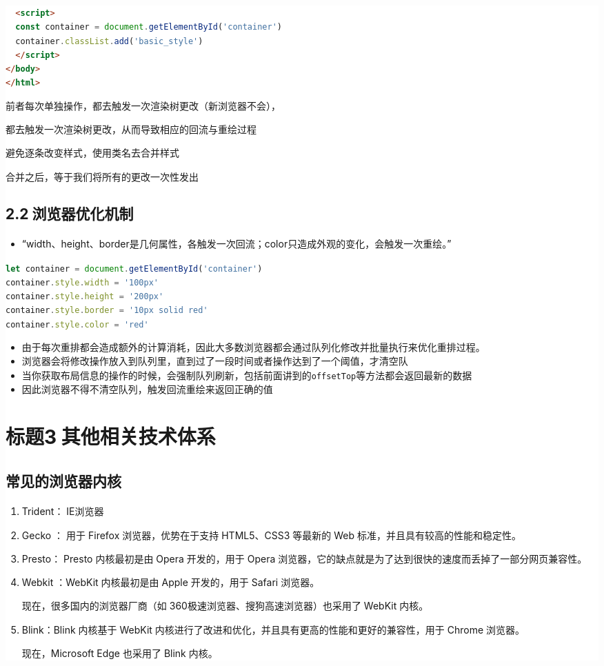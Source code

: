 ```html
  <script>
  const container = document.getElementById('container')
  container.classList.add('basic_style')
  </script>
</body>
</html>
```

前者每次单独操作，都去触发一次渲染树更改（新浏览器不会），

都去触发一次渲染树更改，从而导致相应的回流与重绘过程

避免逐条改变样式，使用类名去合并样式

合并之后，等于我们将所有的更改一次性发出





## 2.2 浏览器优化机制

+ “width、height、border是几何属性，各触发一次回流；color只造成外观的变化，会触发一次重绘。”

```js
let container = document.getElementById('container')
container.style.width = '100px'
container.style.height = '200px'
container.style.border = '10px solid red'
container.style.color = 'red'
```

+ 由于每次重排都会造成额外的计算消耗，因此大多数浏览器都会通过队列化修改并批量执行来优化重排过程。
+ 浏览器会将修改操作放入到队列里，直到过了一段时间或者操作达到了一个阈值，才清空队
+ 当你获取布局信息的操作的时候，会强制队列刷新，包括前面讲到的`offsetTop`等方法都会返回最新的数据
+ 因此浏览器不得不清空队列，触发回流重绘来返回正确的值



# 标题3 其他相关技术体系

## **常见的浏览器内核**

1. Trident：  IE浏览器

2. Gecko ： 用于 Firefox 浏览器，优势在于支持 HTML5、CSS3 等最新的 Web 标准，并且具有较高的性能和稳定性。

3. Presto： Presto 内核最初是由 Opera 开发的，用于 Opera 浏览器，它的缺点就是为了达到很快的速度而丢掉了一部分网页兼容性。

4. Webkit ：WebKit 内核最初是由 Apple 开发的，用于 Safari 浏览器。

   现在，很多国内的浏览器厂商（如 360极速浏览器、搜狗高速浏览器）也采用了 WebKit 内核。

5. Blink：Blink 内核基于 WebKit 内核进行了改进和优化，并且具有更高的性能和更好的兼容性，用于 Chrome 浏览器。

   现在，Microsoft Edge 也采用了 Blink 内核。


